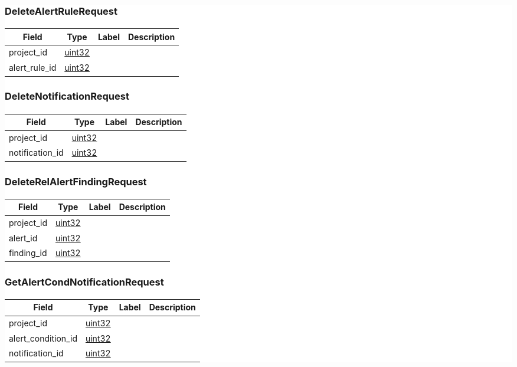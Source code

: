 




<a name="core.alert.DeleteAlertRuleRequest"></a>

### DeleteAlertRuleRequest



| Field | Type | Label | Description |
| ----- | ---- | ----- | ----------- |
| project_id | [uint32](#uint32) |  |  |
| alert_rule_id | [uint32](#uint32) |  |  |






<a name="core.alert.DeleteNotificationRequest"></a>

### DeleteNotificationRequest



| Field | Type | Label | Description |
| ----- | ---- | ----- | ----------- |
| project_id | [uint32](#uint32) |  |  |
| notification_id | [uint32](#uint32) |  |  |






<a name="core.alert.DeleteRelAlertFindingRequest"></a>

### DeleteRelAlertFindingRequest



| Field | Type | Label | Description |
| ----- | ---- | ----- | ----------- |
| project_id | [uint32](#uint32) |  |  |
| alert_id | [uint32](#uint32) |  |  |
| finding_id | [uint32](#uint32) |  |  |






<a name="core.alert.GetAlertCondNotificationRequest"></a>

### GetAlertCondNotificationRequest



| Field | Type | Label | Description |
| ----- | ---- | ----- | ----------- |
| project_id | [uint32](#uint32) |  |  |
| alert_condition_id | [uint32](#uint32) |  |  |
| notification_id | [uint32](#uint32) |  |  |

